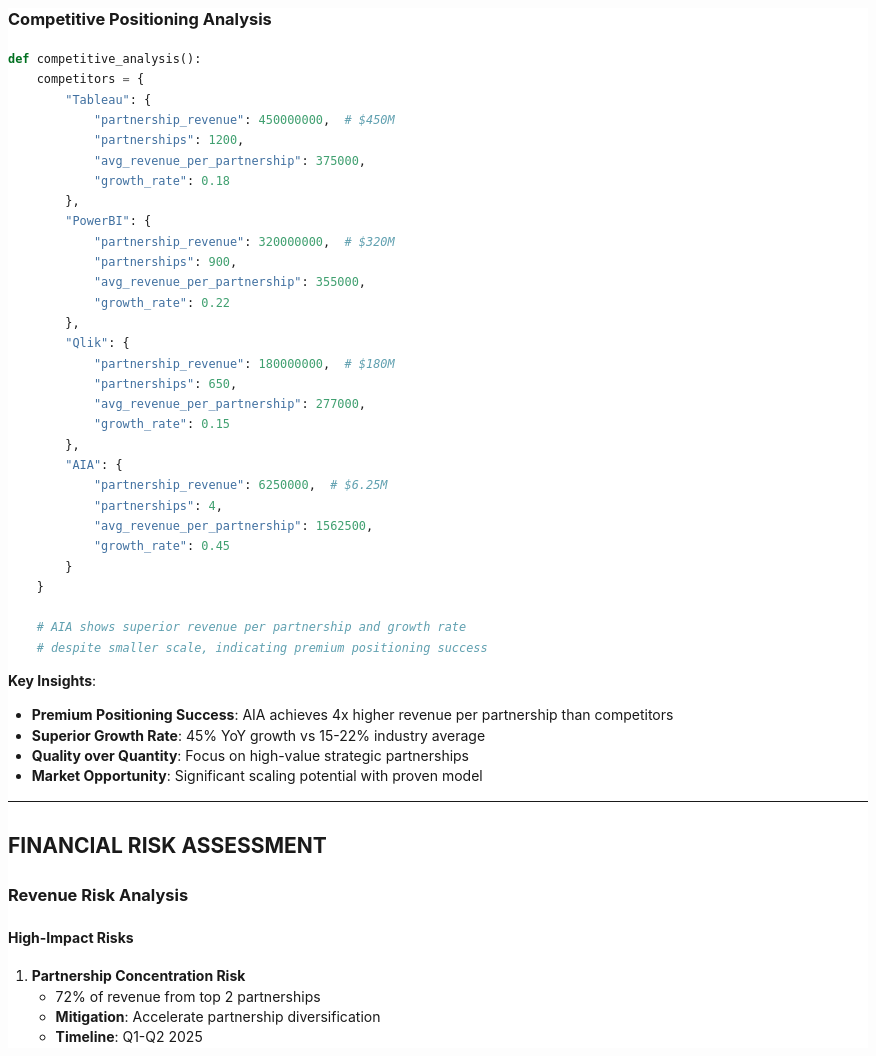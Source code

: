 ### Competitive Positioning Analysis

```python
def competitive_analysis():
    competitors = {
        "Tableau": {
            "partnership_revenue": 450000000,  # $450M
            "partnerships": 1200,
            "avg_revenue_per_partnership": 375000,
            "growth_rate": 0.18
        },
        "PowerBI": {
            "partnership_revenue": 320000000,  # $320M
            "partnerships": 900,
            "avg_revenue_per_partnership": 355000,
            "growth_rate": 0.22
        },
        "Qlik": {
            "partnership_revenue": 180000000,  # $180M
            "partnerships": 650,
            "avg_revenue_per_partnership": 277000,
            "growth_rate": 0.15
        },
        "AIA": {
            "partnership_revenue": 6250000,  # $6.25M
            "partnerships": 4,
            "avg_revenue_per_partnership": 1562500,
            "growth_rate": 0.45
        }
    }

    # AIA shows superior revenue per partnership and growth rate
    # despite smaller scale, indicating premium positioning success
```

**Key Insights**:
- **Premium Positioning Success**: AIA achieves 4x higher revenue per partnership than competitors
- **Superior Growth Rate**: 45% YoY growth vs 15-22% industry average
- **Quality over Quantity**: Focus on high-value strategic partnerships
- **Market Opportunity**: Significant scaling potential with proven model

---

## FINANCIAL RISK ASSESSMENT

### Revenue Risk Analysis

#### High-Impact Risks
1. **Partnership Concentration Risk**
   - 72% of revenue from top 2 partnerships
   - **Mitigation**: Accelerate partnership diversification
   - **Timeline**: Q1-Q2 2025
